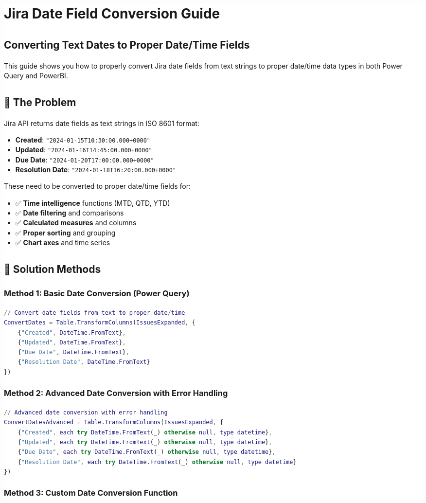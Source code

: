 # Jira Date Field Conversion Guide
## Converting Text Dates to Proper Date/Time Fields

This guide shows you how to properly convert Jira date fields from text strings to proper date/time data types in both Power Query and PowerBI.

## 🚨 **The Problem**

Jira API returns date fields as text strings in ISO 8601 format:
- **Created**: `"2024-01-15T10:30:00.000+0000"`
- **Updated**: `"2024-01-16T14:45:00.000+0000"`
- **Due Date**: `"2024-01-20T17:00:00.000+0000"`
- **Resolution Date**: `"2024-01-18T16:20:00.000+0000"`

These need to be converted to proper date/time fields for:
- ✅ **Time intelligence** functions (MTD, QTD, YTD)
- ✅ **Date filtering** and comparisons
- ✅ **Calculated measures** and columns
- ✅ **Proper sorting** and grouping
- ✅ **Chart axes** and time series

## 🔧 **Solution Methods**

### **Method 1: Basic Date Conversion (Power Query)**

```m
// Convert date fields from text to proper date/time
ConvertDates = Table.TransformColumns(IssuesExpanded, {
    {"Created", DateTime.FromText},
    {"Updated", DateTime.FromText},
    {"Due Date", DateTime.FromText},
    {"Resolution Date", DateTime.FromText}
})
```

### **Method 2: Advanced Date Conversion with Error Handling**

```m
// Advanced date conversion with error handling
ConvertDatesAdvanced = Table.TransformColumns(IssuesExpanded, {
    {"Created", each try DateTime.FromText(_) otherwise null, type datetime},
    {"Updated", each try DateTime.FromText(_) otherwise null, type datetime},
    {"Due Date", each try DateTime.FromText(_) otherwise null, type datetime},
    {"Resolution Date", each try DateTime.FromText(_) otherwise null, type datetime}
})
```

### **Method 3: Custom Date Conversion Function**
